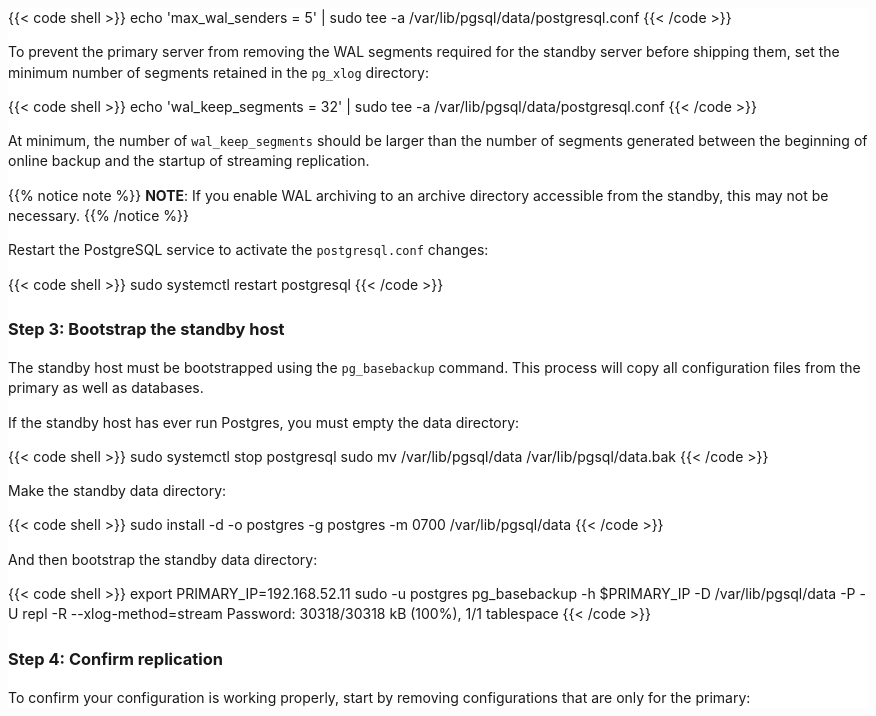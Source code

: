 {{< code shell >}}
echo 'max_wal_senders = 5' | sudo tee -a /var/lib/pgsql/data/postgresql.conf
{{< /code >}}

To prevent the primary server from removing the WAL segments required for the standby server before shipping them, set the minimum number of segments retained in the `pg_xlog` directory:

{{< code shell >}}
echo 'wal_keep_segments = 32' | sudo tee -a /var/lib/pgsql/data/postgresql.conf
{{< /code >}}

At minimum, the number of `wal_keep_segments` should be larger than the number of segments generated between the beginning of online backup and the startup of streaming replication.

{{% notice note %}}
**NOTE**: If you enable WAL archiving to an archive directory accessible from the standby, this may not be necessary.
{{% /notice %}}

Restart the PostgreSQL service to activate the `postgresql.conf` changes:

{{< code shell >}}
sudo systemctl restart postgresql
{{< /code >}}

### Step 3: Bootstrap the standby host

The standby host must be bootstrapped using the `pg_basebackup` command.
This process will copy all configuration files from the primary as well as databases.

If the standby host has ever run Postgres, you must empty the data directory:

{{< code shell >}}
sudo systemctl stop postgresql
sudo mv /var/lib/pgsql/data /var/lib/pgsql/data.bak
{{< /code >}}

Make the standby data directory:

{{< code shell >}}
sudo install -d -o postgres -g postgres -m 0700 /var/lib/pgsql/data
{{< /code >}}

And then bootstrap the standby data directory:

{{< code shell >}}
export PRIMARY_IP=192.168.52.11
sudo -u postgres pg_basebackup -h $PRIMARY_IP -D /var/lib/pgsql/data -P -U repl -R --xlog-method=stream
Password: 
30318/30318 kB (100%), 1/1 tablespace
{{< /code >}}

### Step 4: Confirm replication

To confirm your configuration is working properly, start by removing configurations that are only for the primary:
